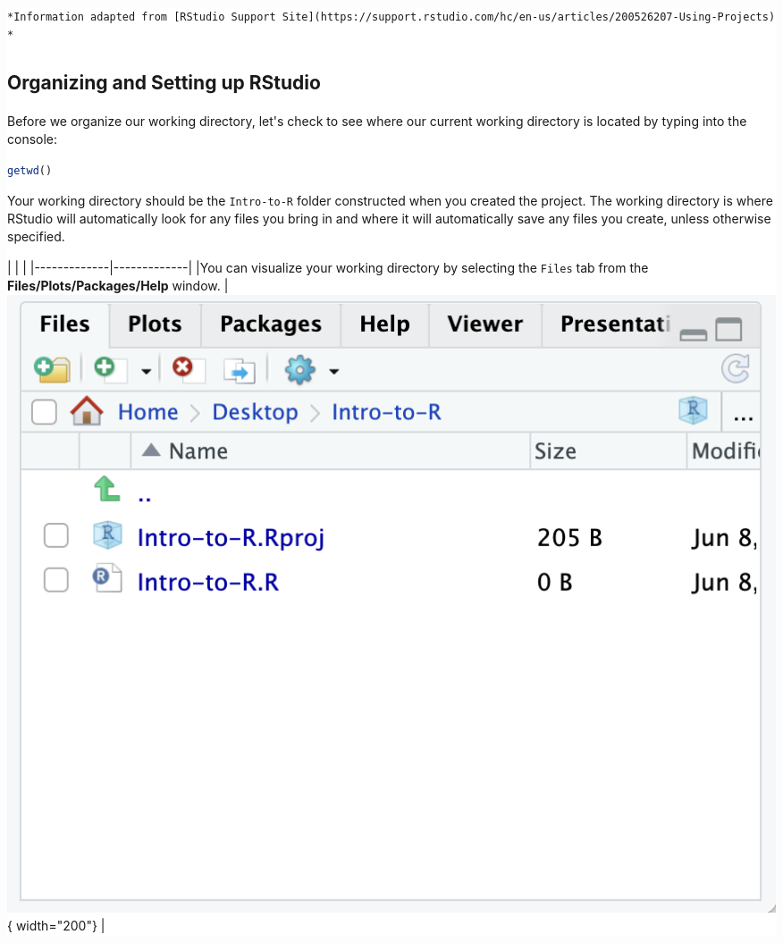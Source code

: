     *Information adapted from [RStudio Support Site](https://support.rstudio.com/hc/en-us/articles/200526207-Using-Projects)*


## Organizing and Setting up RStudio

Before we organize our working directory, let's check to see where our current working directory is located by typing into the console:

```r
getwd()
```

Your working directory should be the `Intro-to-R` folder constructed when you created the project. The working directory is where RStudio will automatically look for any files you bring in and where it will automatically save any files you create, unless otherwise specified.

|     |     |
    |-------------|-------------|
    |You can visualize your working directory by selecting the `Files` tab from the **Files/Plots/Packages/Help** window. | ![getwd](../img/Get_wd.png){ width="200"} |